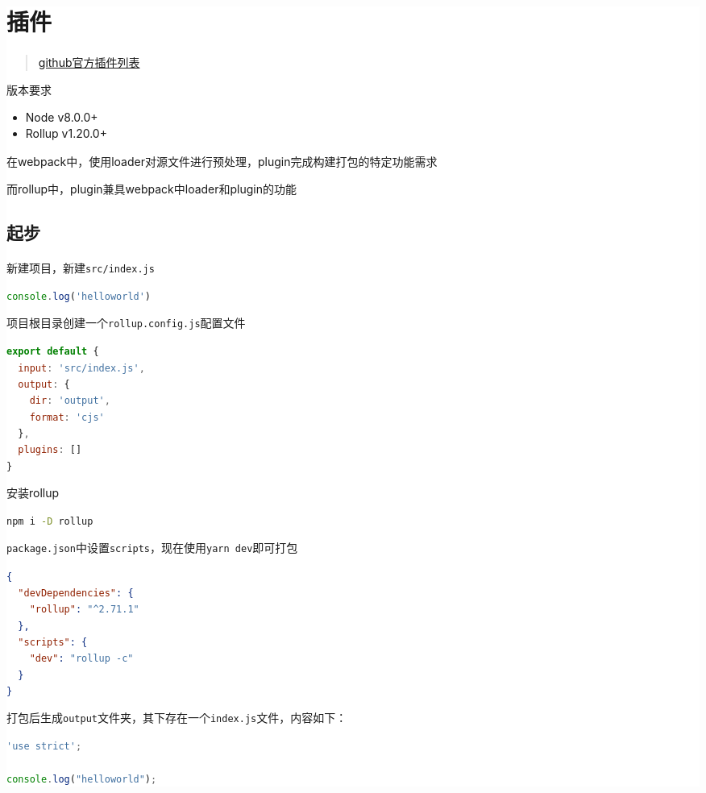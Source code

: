 # 插件

> [github官方插件列表](https://github.com/rollup/plugins)

版本要求

- Node v8.0.0+
- Rollup v1.20.0+

在webpack中，使用loader对源文件进行预处理，plugin完成构建打包的特定功能需求

而rollup中，plugin兼具webpack中loader和plugin的功能

## 起步

新建项目，新建`src/index.js`

```js
console.log('helloworld')
```

项目根目录创建一个`rollup.config.js`配置文件

```js
export default {
  input: 'src/index.js',
  output: {
    dir: 'output',
    format: 'cjs'
  },
  plugins: []
}
```

安装rollup

```sh
npm i -D rollup
```

`package.json`中设置`scripts`，现在使用`yarn dev`即可打包

```json
{
  "devDependencies": {
    "rollup": "^2.71.1"
  },
  "scripts": {
    "dev": "rollup -c"
  }
}
```

打包后生成`output`文件夹，其下存在一个`index.js`文件，内容如下：

```js
'use strict';

console.log("helloworld");
```
